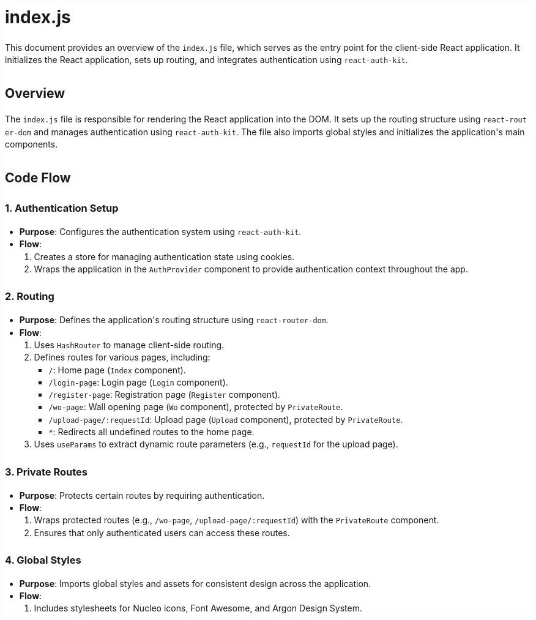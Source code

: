 # index.js

This document provides an overview of the `index.js` file, which serves as the entry point for the client-side React application. It initializes the React application, sets up routing, and integrates authentication using `react-auth-kit`.

## Overview

The `index.js` file is responsible for rendering the React application into the DOM. It sets up the routing structure using `react-router-dom` and manages authentication using `react-auth-kit`. The file also imports global styles and initializes the application's main components.

## Code Flow

### 1. **Authentication Setup**

- **Purpose**: Configures the authentication system using `react-auth-kit`.
- **Flow**:
  1. Creates a store for managing authentication state using cookies.
  2. Wraps the application in the `AuthProvider` component to provide authentication context throughout the app.

### 2. **Routing**

- **Purpose**: Defines the application's routing structure using `react-router-dom`.
- **Flow**:
  1. Uses `HashRouter` to manage client-side routing.
  2. Defines routes for various pages, including:
     - `/`: Home page (`Index` component).
     - `/login-page`: Login page (`Login` component).
     - `/register-page`: Registration page (`Register` component).
     - `/wo-page`: Wall opening page (`Wo` component), protected by `PrivateRoute`.
     - `/upload-page/:requestId`: Upload page (`Upload` component), protected by `PrivateRoute`.
     - `*`: Redirects all undefined routes to the home page.
  3. Uses `useParams` to extract dynamic route parameters (e.g., `requestId` for the upload page).

### 3. **Private Routes**

- **Purpose**: Protects certain routes by requiring authentication.
- **Flow**:
  1. Wraps protected routes (e.g., `/wo-page`, `/upload-page/:requestId`) with the `PrivateRoute` component.
  2. Ensures that only authenticated users can access these routes.

### 4. **Global Styles**

- **Purpose**: Imports global styles and assets for consistent design across the application.
- **Flow**:
  1. Includes stylesheets for Nucleo icons, Font Awesome, and Argon Design System.
